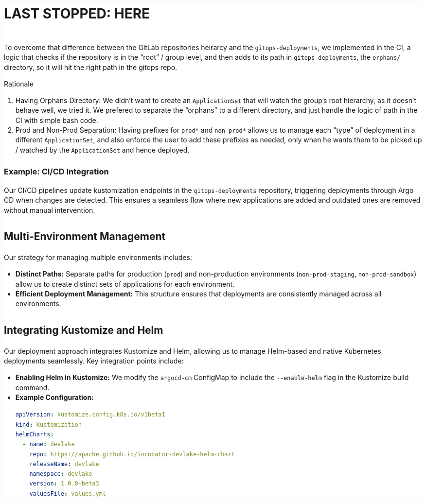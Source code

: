 # ########
# LAST STOPPED: HERE
# ########

To overcome that difference between the GitLab repositories heirarcy and the `gitops-deployments`, we implemented in the CI, a logic that checks if the repository is in the “root” / group level, and then adds to its path in `gitops-deployments`, the `orphans/` directory, so it will hit the right path in the gitops repo.

  Rationale

  1. Having Orphans Directory: We didn’t want to create an `ApplicationSet` that will watch the group’s root hierarchy, as it doesn’t behave well, we tried it. We prefered to separate the “orphans” to a different directory, and just handle the logic of path in the CI with simple bash code.
  2. Prod and Non-Prod Separation: Having prefixes for `prod*` and `non-prod*` allows us to manage each “type” of deployment in a different `ApplicationSet`, and also enforce the user to add these prefixes as needed, only when he wants them to be picked up / watched by the `ApplicationSet` and hence deployed.


### Example: CI/CD Integration

Our CI/CD pipelines update kustomization endpoints in the `gitops-deployments` repository, triggering deployments through Argo CD when changes are detected. This ensures a seamless flow where new applications are added and outdated ones are removed without manual intervention.

## Multi-Environment Management

Our strategy for managing multiple environments includes:

- **Distinct Paths:** Separate paths for production (`prod`) and non-production environments (`non-prod-staging`, `non-prod-sandbox`) allow us to create distinct sets of applications for each environment.
- **Efficient Deployment Management:** This structure ensures that deployments are consistently managed across all environments.

## Integrating Kustomize and Helm

Our deployment approach integrates Kustomize and Helm, allowing us to manage Helm-based and native Kubernetes deployments seamlessly. Key integration points include:

- **Enabling Helm in Kustomize:** We modify the `argocd-cm` ConfigMap to include the `--enable-helm` flag in the Kustomize build command.
- **Example Configuration:**
  ```yaml
  apiVersion: kustomize.config.k8s.io/v1beta1
  kind: Kustomization
  helmCharts:
    - name: devlake
      repo: https://apache.github.io/incubator-devlake-helm-chart
      releaseName: devlake
      namespace: devlake
      version: 1.0.0-beta3
      valuesFile: values.yml
  ```
